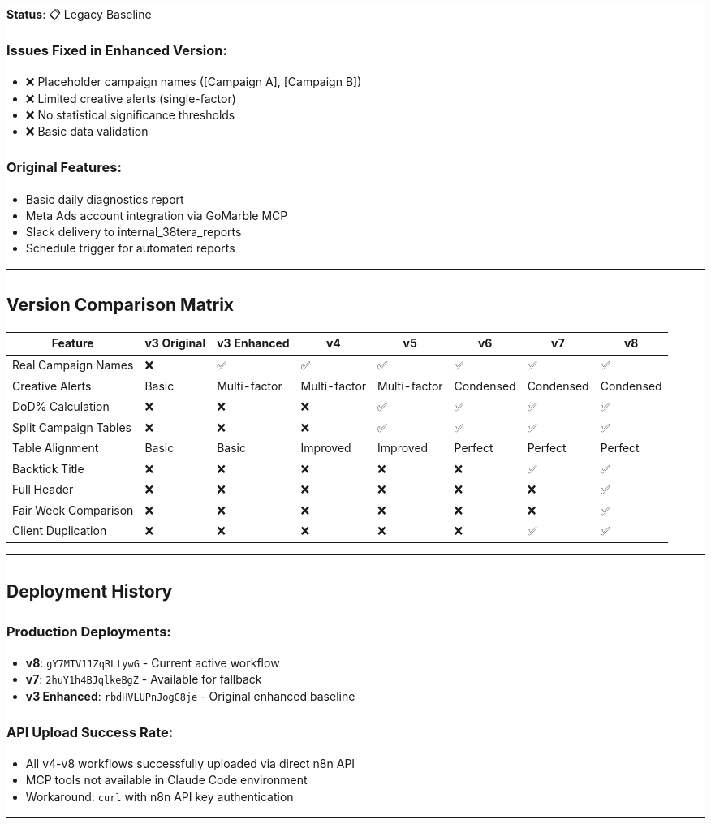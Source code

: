 **Status**: 📋 Legacy Baseline

### Issues Fixed in Enhanced Version:
- ❌ Placeholder campaign names ([Campaign A], [Campaign B])
- ❌ Limited creative alerts (single-factor)
- ❌ No statistical significance thresholds
- ❌ Basic data validation

### Original Features:
- Basic daily diagnostics report
- Meta Ads account integration via GoMarble MCP
- Slack delivery to internal_38tera_reports
- Schedule trigger for automated reports

---

## Version Comparison Matrix

| Feature | v3 Original | v3 Enhanced | v4 | v5 | v6 | v7 | v8 |
|---------|-------------|-------------|----|----|----|----|----| 
| Real Campaign Names | ❌ | ✅ | ✅ | ✅ | ✅ | ✅ | ✅ |
| Creative Alerts | Basic | Multi-factor | Multi-factor | Multi-factor | Condensed | Condensed | Condensed |
| DoD% Calculation | ❌ | ❌ | ❌ | ✅ | ✅ | ✅ | ✅ |
| Split Campaign Tables | ❌ | ❌ | ❌ | ✅ | ✅ | ✅ | ✅ |
| Table Alignment | Basic | Basic | Improved | Improved | Perfect | Perfect | Perfect |
| Backtick Title | ❌ | ❌ | ❌ | ❌ | ❌ | ✅ | ✅ |
| Full Header | ❌ | ❌ | ❌ | ❌ | ❌ | ❌ | ✅ |
| Fair Week Comparison | ❌ | ❌ | ❌ | ❌ | ❌ | ❌ | ✅ |
| Client Duplication | ❌ | ❌ | ❌ | ❌ | ❌ | ✅ | ✅ |

---

## Deployment History

### Production Deployments:
- **v8**: `gY7MTV11ZqRLtywG` - Current active workflow
- **v7**: `2huY1h4BJqlkeBgZ` - Available for fallback
- **v3 Enhanced**: `rbdHVLUPnJogC8je` - Original enhanced baseline

### API Upload Success Rate:
- All v4-v8 workflows successfully uploaded via direct n8n API
- MCP tools not available in Claude Code environment
- Workaround: `curl` with n8n API key authentication

---